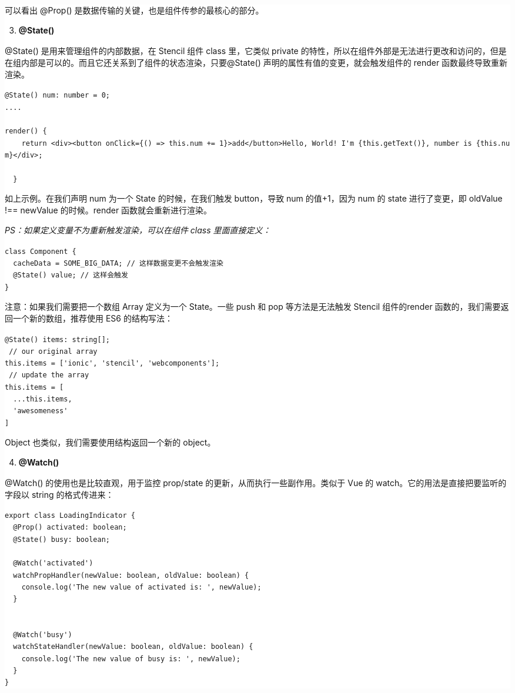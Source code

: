 可以看出 @Prop() 是数据传输的关键，也是组件传参的最核心的部分。

3.  **@State()**

@State() 是用来管理组件的内部数据，在 Stencil 组件 class 里，它类似 private 的特性，所以在组件外部是无法进行更改和访问的，但是在组内部是可以的。而且它还关系到了组件的状态渲染，只要@State() 声明的属性有值的变更，就会触发组件的 render 函数最终导致重新渲染。

```
@State() num: number = 0;
....

render() {
    return <div><button onClick={() => this.num += 1}>add</button>Hello, World! I'm {this.getText()}, number is {this.num}</div>;

  }
```

如上示例。在我们声明 num 为一个 State 的时候，在我们触发 button，导致 num 的值+1，因为 num 的 state 进行了变更，即 oldValue !== newValue 的时候。render 函数就会重新进行渲染。

*PS：如果定义变量不为重新触发渲染，可以在组件 class 里面直接定义：*

```
class Component {
  cacheData = SOME_BIG_DATA; // 这样数据变更不会触发渲染
  @State() value; // 这样会触发
}
```

注意：如果我们需要把一个数组 Array 定义为一个 State。一些 push 和 pop 等方法是无法触发 Stencil 组件的render 函数的，我们需要返回一个新的数组，推荐使用 ES6 的结构写法：

```
@State() items: string[];
 // our original array
this.items = ['ionic', 'stencil', 'webcomponents'];
 // update the array
this.items = [
  ...this.items,
  'awesomeness'
]
```

Object 也类似，我们需要使用结构返回一个新的 object。

4.  **@Watch()**

@Watch() 的使用也是比较直观，用于监控 prop/state 的更新，从而执行一些副作用。类似于 Vue 的 watch。它的用法是直接把要监听的字段以 string 的格式传进来：

```
export class LoadingIndicator {
  @Prop() activated: boolean;
  @State() busy: boolean;

  @Watch('activated')
  watchPropHandler(newValue: boolean, oldValue: boolean) {
    console.log('The new value of activated is: ', newValue);
  }


  @Watch('busy')
  watchStateHandler(newValue: boolean, oldValue: boolean) {
    console.log('The new value of busy is: ', newValue);
  }
}
```
